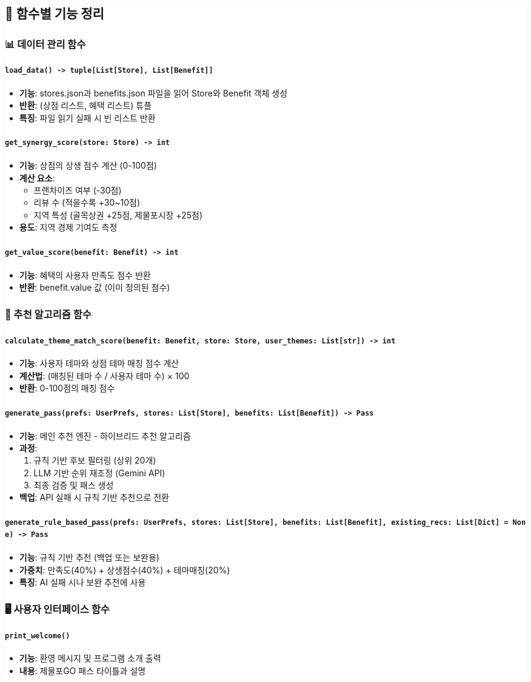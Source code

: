 
## 🔧 함수별 기능 정리

### 📊 데이터 관리 함수

#### `load_data() -> tuple[List[Store], List[Benefit]]`
- **기능**: stores.json과 benefits.json 파일을 읽어 Store와 Benefit 객체 생성
- **반환**: (상점 리스트, 혜택 리스트) 튜플
- **특징**: 파일 읽기 실패 시 빈 리스트 반환

#### `get_synergy_score(store: Store) -> int`
- **기능**: 상점의 상생 점수 계산 (0-100점)
- **계산 요소**:
  - 프랜차이즈 여부 (-30점)
  - 리뷰 수 (적을수록 +30~10점)
  - 지역 특성 (골목상권 +25점, 제물포시장 +25점)
- **용도**: 지역 경제 기여도 측정

#### `get_value_score(benefit: Benefit) -> int`
- **기능**: 혜택의 사용자 만족도 점수 반환
- **반환**: benefit.value 값 (이미 정의된 점수)

### 🎯 추천 알고리즘 함수

#### `calculate_theme_match_score(benefit: Benefit, store: Store, user_themes: List[str]) -> int`
- **기능**: 사용자 테마와 상점 테마 매칭 점수 계산
- **계산법**: (매칭된 테마 수 / 사용자 테마 수) × 100
- **반환**: 0-100점의 매칭 점수

#### `generate_pass(prefs: UserPrefs, stores: List[Store], benefits: List[Benefit]) -> Pass`
- **기능**: 메인 추천 엔진 - 하이브리드 추천 알고리즘
- **과정**:
  1. 규칙 기반 후보 필터링 (상위 20개)
  2. LLM 기반 순위 재조정 (Gemini API)
  3. 최종 검증 및 패스 생성
- **백업**: API 실패 시 규칙 기반 추천으로 전환

#### `generate_rule_based_pass(prefs: UserPrefs, stores: List[Store], benefits: List[Benefit], existing_recs: List[Dict] = None) -> Pass`
- **기능**: 규칙 기반 추천 (백업 또는 보완용)
- **가중치**: 만족도(40%) + 상생점수(40%) + 테마매칭(20%)
- **특징**: AI 실패 시나 보완 추천에 사용

### 🖥️ 사용자 인터페이스 함수

#### `print_welcome()`
- **기능**: 환영 메시지 및 프로그램 소개 출력
- **내용**: 제물포GO 패스 타이틀과 설명

